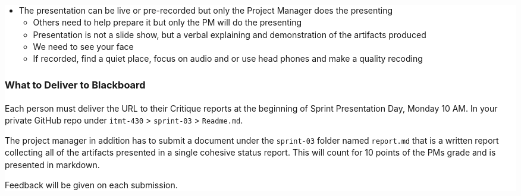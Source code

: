 * The presentation can be live or pre-recorded but only the Project Manager does the presenting
  * Others need to help prepare it but only the PM will do the presenting
  * Presentation is not a slide show, but a verbal explaining and demonstration of the artifacts produced
  * We need to see your face
  * If recorded, find a quiet place, focus on audio and or use head phones and make a quality recoding

### What to Deliver to Blackboard

Each person must deliver the URL to their Critique reports at the beginning of Sprint Presentation Day, Monday 10 AM. In your private GitHub repo under `itmt-430` > `sprint-03` > `Readme.md`.

The project manager in addition has to submit a document under the `sprint-03` folder named `report.md` that is a written report collecting all of the artifacts presented in a single cohesive status report. This will count for 10 points of the PMs grade and is presented in markdown.

Feedback will be given on each submission.

